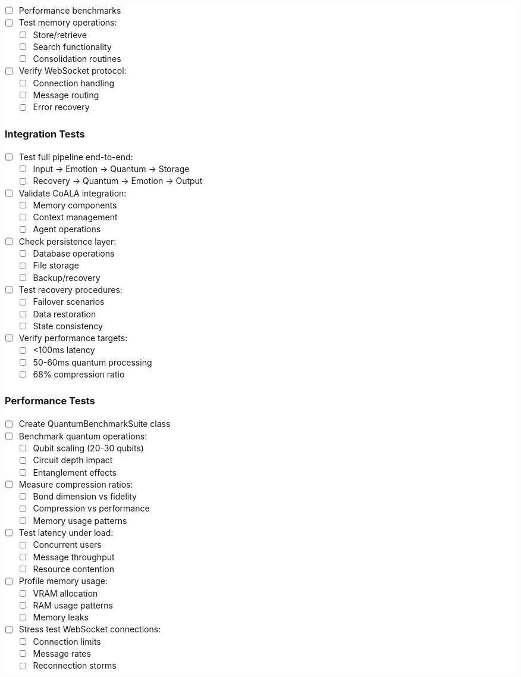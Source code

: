   - [ ] Performance benchmarks
- [ ] Test memory operations:
  - [ ] Store/retrieve
  - [ ] Search functionality
  - [ ] Consolidation routines
- [ ] Verify WebSocket protocol:
  - [ ] Connection handling
  - [ ] Message routing
  - [ ] Error recovery

### Integration Tests
- [ ] Test full pipeline end-to-end:
  - [ ] Input → Emotion → Quantum → Storage
  - [ ] Recovery → Quantum → Emotion → Output
- [ ] Validate CoALA integration:
  - [ ] Memory components
  - [ ] Context management
  - [ ] Agent operations
- [ ] Check persistence layer:
  - [ ] Database operations
  - [ ] File storage
  - [ ] Backup/recovery
- [ ] Test recovery procedures:
  - [ ] Failover scenarios
  - [ ] Data restoration
  - [ ] State consistency
- [ ] Verify performance targets:
  - [ ] <100ms latency
  - [ ] 50-60ms quantum processing
  - [ ] 68% compression ratio

### Performance Tests
- [ ] Create QuantumBenchmarkSuite class
- [ ] Benchmark quantum operations:
  - [ ] Qubit scaling (20-30 qubits)
  - [ ] Circuit depth impact
  - [ ] Entanglement effects
- [ ] Measure compression ratios:
  - [ ] Bond dimension vs fidelity
  - [ ] Compression vs performance
  - [ ] Memory usage patterns
- [ ] Test latency under load:
  - [ ] Concurrent users
  - [ ] Message throughput
  - [ ] Resource contention
- [ ] Profile memory usage:
  - [ ] VRAM allocation
  - [ ] RAM usage patterns
  - [ ] Memory leaks
- [ ] Stress test WebSocket connections:
  - [ ] Connection limits
  - [ ] Message rates
  - [ ] Reconnection storms
